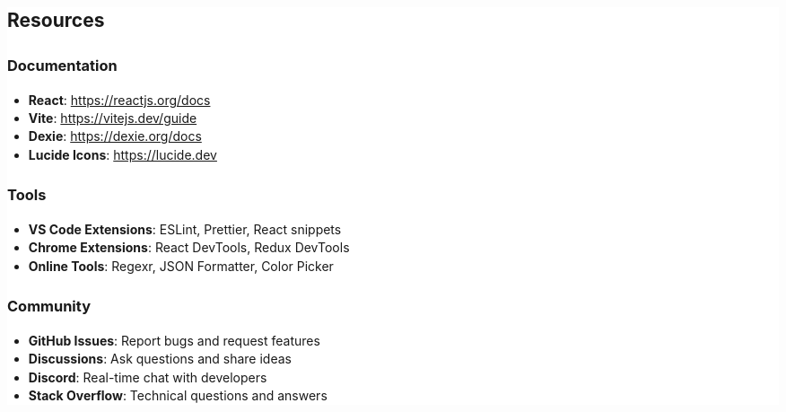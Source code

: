 ## Resources

### Documentation
- **React**: https://reactjs.org/docs
- **Vite**: https://vitejs.dev/guide
- **Dexie**: https://dexie.org/docs
- **Lucide Icons**: https://lucide.dev

### Tools
- **VS Code Extensions**: ESLint, Prettier, React snippets
- **Chrome Extensions**: React DevTools, Redux DevTools
- **Online Tools**: Regexr, JSON Formatter, Color Picker

### Community
- **GitHub Issues**: Report bugs and request features
- **Discussions**: Ask questions and share ideas
- **Discord**: Real-time chat with developers
- **Stack Overflow**: Technical questions and answers
